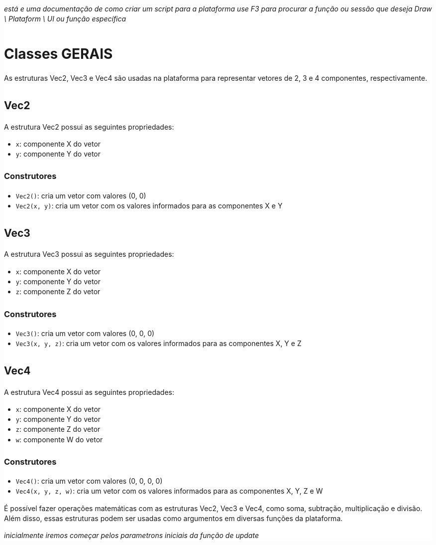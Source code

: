 
*está e uma documentação de como criar um script para a plataforma use F3 para procurar a função ou sessão que deseja Draw \ Plataform \ UI ou função específica*

# Classes GERAIS

As estruturas Vec2, Vec3 e Vec4 são usadas na plataforma para representar vetores de 2, 3 e 4 componentes, respectivamente.
## Vec2
A estrutura Vec2 possui as seguintes propriedades:

-   `x`: componente X do vetor
-   `y`: componente Y do vetor

### Construtores

-   `Vec2()`: cria um vetor com valores (0, 0)
-   `Vec2(x, y)`: cria um vetor com os valores informados para as componentes X e Y

## Vec3

A estrutura Vec3 possui as seguintes propriedades:

-   `x`: componente X do vetor
-   `y`: componente Y do vetor
-   `z`: componente Z do vetor

### Construtores

-   `Vec3()`: cria um vetor com valores (0, 0, 0)
-   `Vec3(x, y, z)`: cria um vetor com os valores informados para as componentes X, Y e Z

## Vec4

A estrutura Vec4 possui as seguintes propriedades:

-   `x`: componente X do vetor
-   `y`: componente Y do vetor
-   `z`: componente Z do vetor
-   `w`: componente W do vetor

### Construtores

-   `Vec4()`: cria um vetor com valores (0, 0, 0, 0)
-   `Vec4(x, y, z, w)`: cria um vetor com os valores informados para as componentes X, Y, Z e W

É possível fazer operações matemáticas com as estruturas Vec2, Vec3 e Vec4, como soma, subtração, multiplicação e divisão. Além disso, essas estruturas podem ser usadas como argumentos em diversas funções da plataforma.




*inicialmente iremos começar pelos parametrons iniciais da função de update*
